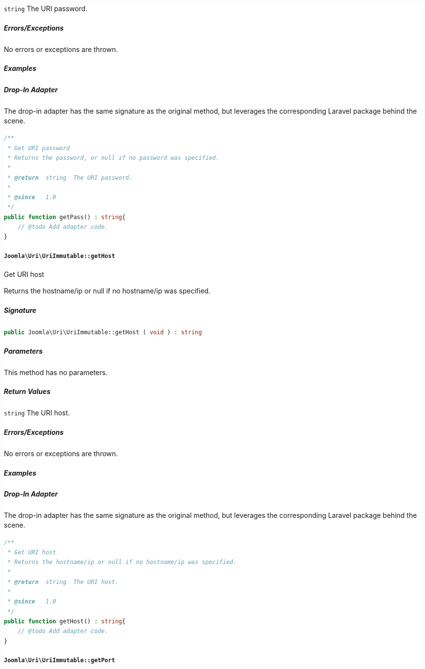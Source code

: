 `string` The URI password.

##### Errors/Exceptions

No errors or exceptions are thrown.

##### Examples

##### Drop-In Adapter

The drop-in adapter has the same signature as the original  method,
but leverages the corresponding Laravel package behind the scene.
 
```php
/**
 * Get URI password
 * Returns the password, or null if no password was specified.
 *
 * @return  string  The URI password.
 *
 * @since   1.0
 */
public function getPass() : string{
    // @todo Add adapter code.
}
```
#### `Joomla\Uri\UriImmutable::getHost`

Get URI host

Returns the hostname/ip or null if no hostname/ip was specified.

##### Signature

```php
public Joomla\Uri\UriImmutable::getHost ( void ) : string
```
##### Parameters

This method has no parameters.

##### Return Values

`string` The URI host.

##### Errors/Exceptions

No errors or exceptions are thrown.

##### Examples

##### Drop-In Adapter

The drop-in adapter has the same signature as the original  method,
but leverages the corresponding Laravel package behind the scene.
 
```php
/**
 * Get URI host
 * Returns the hostname/ip or null if no hostname/ip was specified.
 *
 * @return  string  The URI host.
 *
 * @since   1.0
 */
public function getHost() : string{
    // @todo Add adapter code.
}
```
#### `Joomla\Uri\UriImmutable::getPort`